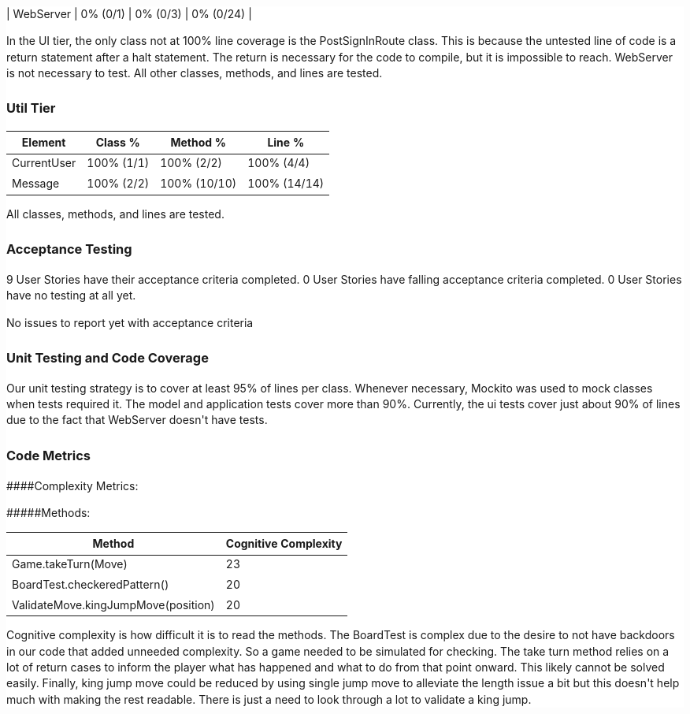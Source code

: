 | WebServer | 0% (0/1) | 0% (0/3) | 0% (0/24) |

In the UI tier, the only class not at 100% line coverage is the PostSignInRoute class. This is because the untested line
of code is a return statement after a halt statement. The return is necessary for the code to compile, but it is 
impossible to reach. WebServer is not necessary to test. All other classes, methods, and lines are tested.

### Util Tier

| Element | Class % | Method % | Line % |
|---------|---------|----------|--------|
| CurrentUser | 100% (1/1) | 100% (2/2) | 100% (4/4) |
| Message | 100% (2/2) | 100% (10/10) | 100% (14/14) |

All classes, methods, and lines are tested.

### Acceptance Testing

9 User Stories have their acceptance criteria completed.
0 User Stories have falling acceptance criteria completed.
0 User Stories have no testing at all yet.

No issues to report yet with acceptance criteria

### Unit Testing and Code Coverage

Our unit testing strategy is to cover at least 95% of lines per class. Whenever necessary, Mockito was used to mock
classes when tests required it. The model and application tests cover more than 90%. Currently, the ui tests cover just 
about 90% of lines due to the fact that WebServer doesn't have tests.

### Code Metrics

####Complexity Metrics:

#####Methods:

| Method | Cognitive Complexity| 
|--------|---------------------|
|Game.takeTurn(Move) | 23 |
|BoardTest.checkeredPattern()| 20 |
|ValidateMove.kingJumpMove(position) | 20 |

Cognitive complexity is how difficult it is to read the methods. The BoardTest is complex due to the desire to not have
backdoors in our code that added unneeded complexity. So a game needed to be simulated for checking. The take turn method
relies on a lot of return cases to inform the player what has happened and what to do from that point onward. This likely 
cannot be solved easily. Finally, king jump move could be reduced by using single jump move to alleviate the length issue 
a bit but this doesn't help much with making the rest readable. There is just a need to look through a lot to validate a
king jump.
